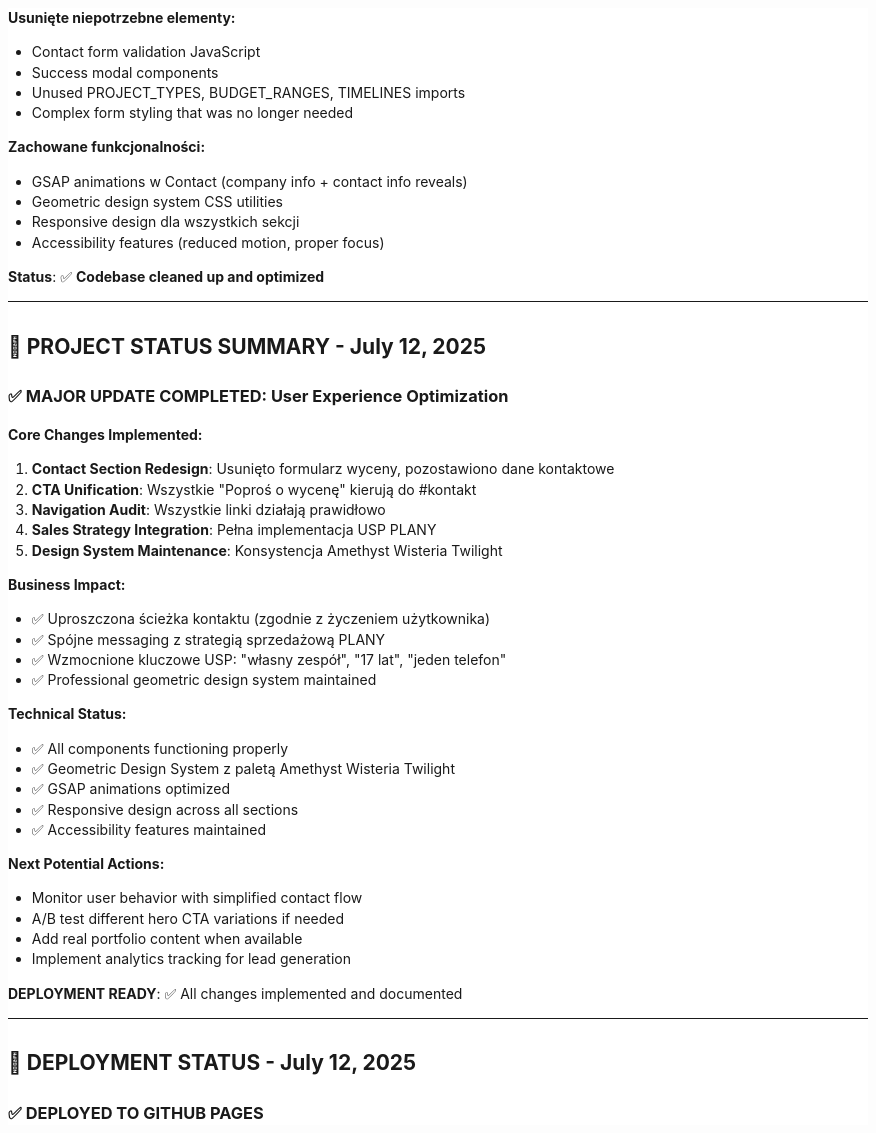 **Usunięte niepotrzebne elementy:**
- Contact form validation JavaScript
- Success modal components  
- Unused PROJECT_TYPES, BUDGET_RANGES, TIMELINES imports
- Complex form styling that was no longer needed

**Zachowane funkcjonalności:**
- GSAP animations w Contact (company info + contact info reveals)
- Geometric design system CSS utilities
- Responsive design dla wszystkich sekcji
- Accessibility features (reduced motion, proper focus)

**Status**: ✅ **Codebase cleaned up and optimized**

---

## 🚀 PROJECT STATUS SUMMARY - July 12, 2025

### ✅ **MAJOR UPDATE COMPLETED: User Experience Optimization**

**Core Changes Implemented:**
1. **Contact Section Redesign**: Usunięto formularz wyceny, pozostawiono dane kontaktowe
2. **CTA Unification**: Wszystkie "Poproś o wycenę" kierują do #kontakt
3. **Navigation Audit**: Wszystkie linki działają prawidłowo
4. **Sales Strategy Integration**: Pełna implementacja USP PLANY
5. **Design System Maintenance**: Konsystencja Amethyst Wisteria Twilight

**Business Impact:**
- ✅ Uproszczona ścieżka kontaktu (zgodnie z życzeniem użytkownika)
- ✅ Spójne messaging z strategią sprzedażową PLANY  
- ✅ Wzmocnione kluczowe USP: "własny zespół", "17 lat", "jeden telefon"
- ✅ Professional geometric design system maintained

**Technical Status:**
- ✅ All components functioning properly
- ✅ Geometric Design System z paletą Amethyst Wisteria Twilight
- ✅ GSAP animations optimized
- ✅ Responsive design across all sections
- ✅ Accessibility features maintained

**Next Potential Actions:**
- Monitor user behavior with simplified contact flow
- A/B test different hero CTA variations if needed
- Add real portfolio content when available
- Implement analytics tracking for lead generation

**DEPLOYMENT READY**: ✅ All changes implemented and documented

---

## 🚀 DEPLOYMENT STATUS - July 12, 2025

### ✅ **DEPLOYED TO GITHUB PAGES**
